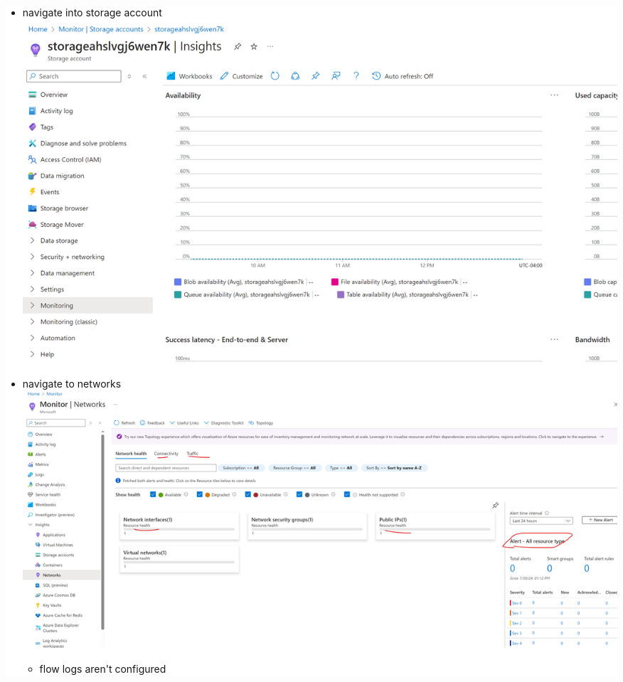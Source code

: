   * navigate into storage account
  ![](2024-07-31-13-12-41.png)

* navigate to networks
![](2024-07-31-13-13-51.png)

  * flow logs aren't configured